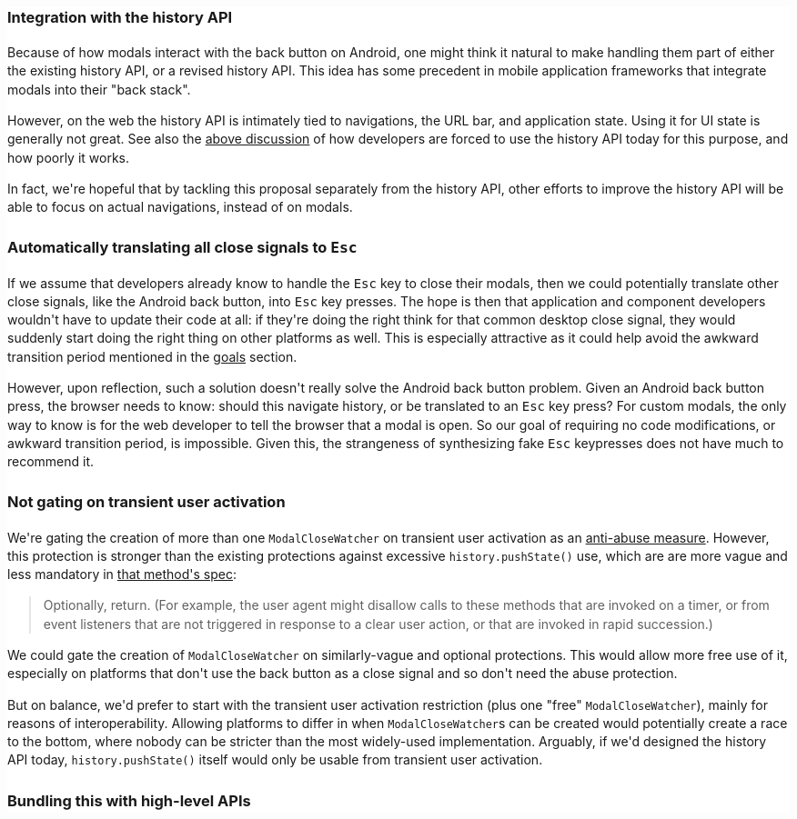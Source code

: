 ### Integration with the history API

Because of how modals interact with the back button on Android, one might think it natural to make handling them part of either the existing history API, or a revised history API. This idea has some precedent in mobile application frameworks that integrate modals into their "back stack".

However, on the web the history API is intimately tied to navigations, the URL bar, and application state. Using it for UI state is generally not great. See also the [above discussion](#what-developers-are-doing-today) of how developers are forced to use the history API today for this purpose, and how poorly it works.

In fact, we're hopeful that by tackling this proposal separately from the history API, other efforts to improve the history API will be able to focus on actual navigations, instead of on modals.

### Automatically translating all close signals to <kbd>Esc</kbd>

If we assume that developers already know to handle the <kbd>Esc</kbd> key to close their modals, then we could potentially translate other close signals, like the Android back button, into <kbd>Esc</kbd> key presses. The hope is then that application and component developers wouldn't have to update their code at all: if they're doing the right think for that common desktop close signal, they would suddenly start doing the right thing on other platforms as well. This is especially attractive as it could help avoid the awkward transition period mentioned in the [goals](#goals) section.

However, upon reflection, such a solution doesn't really solve the Android back button problem. Given an Android back button press, the browser needs to know: should this navigate history, or be translated to an <kbd>Esc</kbd> key press? For custom modals, the only way to know is for the web developer to tell the browser that a modal is open. So our goal of requiring no code modifications, or awkward transition period, is impossible. Given this, the strangeness of synthesizing fake <kbd>Esc</kbd> keypresses does not have much to recommend it.

### Not gating on transient user activation

We're gating the creation of more than one `ModalCloseWatcher` on transient user activation as an [anti-abuse measure](#abuse-analysis). However, this protection is stronger than the existing protections against excessive `history.pushState()` use, which are are more vague and less mandatory in [that method's spec](https://html.spec.whatwg.org/multipage/history.html#dom-history-pushstate):

> Optionally, return. (For example, the user agent might disallow calls to these methods that are invoked on a timer, or from event listeners that are not triggered in response to a clear user action, or that are invoked in rapid succession.)

We could gate the creation of `ModalCloseWatcher` on similarly-vague and optional protections. This would allow more free use of it, especially on platforms that don't use the back button as a close signal and so don't need the abuse protection.

But on balance, we'd prefer to start with the transient user activation restriction (plus one "free" `ModalCloseWatcher`), mainly for reasons of interoperability. Allowing platforms to differ in when `ModalCloseWatcher`s can be created would potentially create a race to the bottom, where nobody can be stricter than the most widely-used implementation. Arguably, if we'd designed the history API today, `history.pushState()` itself would only be usable from transient user activation.

### Bundling this with high-level APIs
